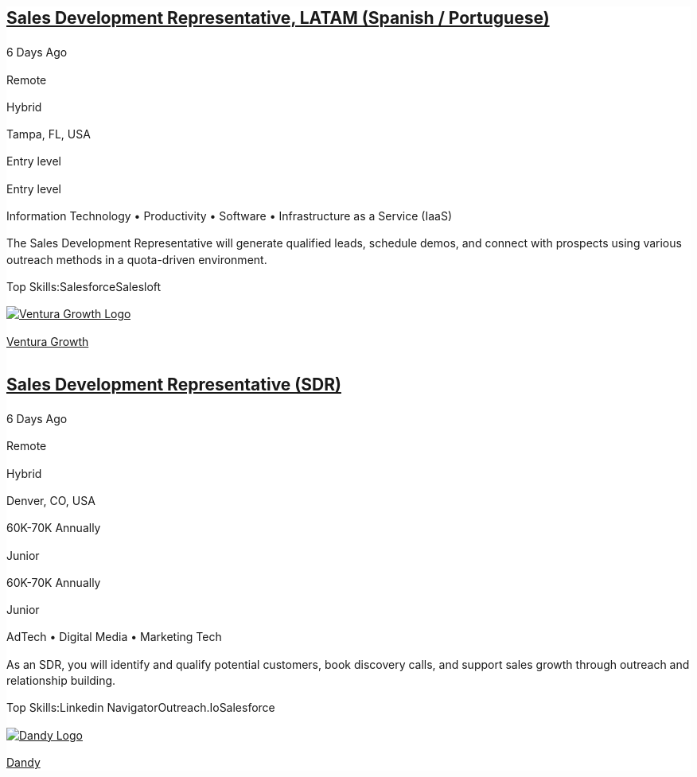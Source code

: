 ## [Sales Development Representative, LATAM (Spanish / Portuguese)](https://builtin.com/job/sales-development-representative-latam-spanish-portuguese/6177440)

6 Days Ago

Remote

Hybrid

Tampa, FL, USA

Entry level

Entry level

Information Technology • Productivity • Software • Infrastructure as a Service (IaaS)

The Sales Development Representative will generate qualified leads, schedule demos, and connect with prospects using various outreach methods in a quota-driven environment.

Top Skills:SalesforceSalesloft

[![Ventura Growth Logo](https://cdn.builtin.com/cdn-cgi/image/f=auto,fit=scale-down,w=128,h=128/https://builtin.com/sites/www.builtin.com/files/2023-10/Screenshot%202023-10-27%20at%2010.43.25%20AM.png)](https://builtin.com/company/ventura-growth)

[Ventura Growth](https://builtin.com/company/ventura-growth)

## [Sales Development Representative (SDR)](https://builtin.com/job/sales-development-representative-sdr/4839021)

6 Days Ago

Remote

Hybrid

Denver, CO, USA

60K-70K Annually

Junior

60K-70K Annually

Junior

AdTech • Digital Media • Marketing Tech

As an SDR, you will identify and qualify potential customers, book discovery calls, and support sales growth through outreach and relationship building.

Top Skills:Linkedin NavigatorOutreach.IoSalesforce

[![Dandy Logo](https://cdn.builtin.com/cdn-cgi/image/f=auto,fit=scale-down,w=128,h=128/https://builtin.com/sites/www.builtin.com/files/2022-11/Dandy_Logo_Social_BuiltIn%20Profile%20Logo%20Image_500x500_1.png)](https://builtin.com/company/dandy)

[Dandy](https://builtin.com/company/dandy)
